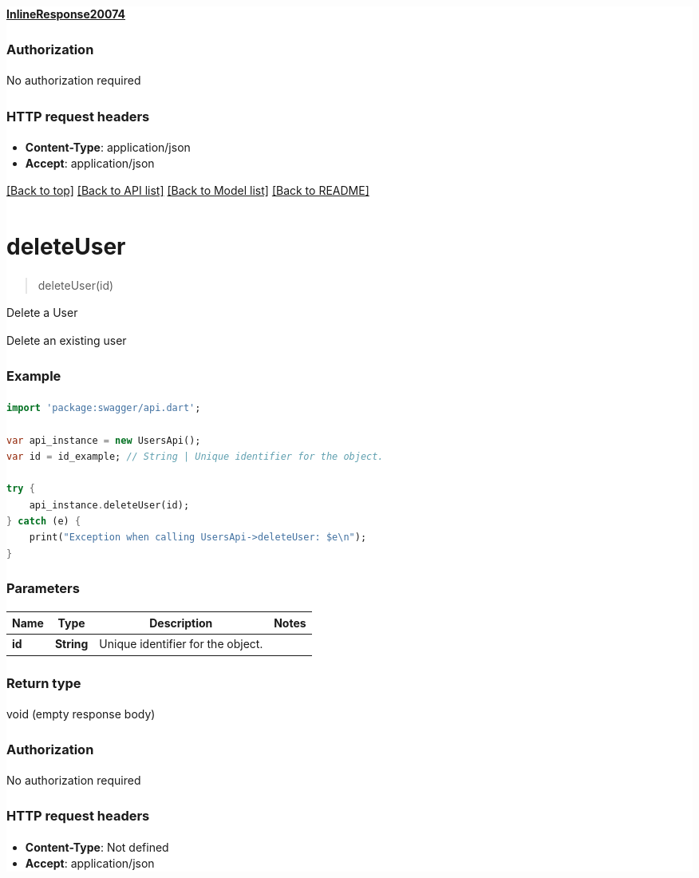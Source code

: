 [**InlineResponse20074**](InlineResponse20074.md)

### Authorization

No authorization required

### HTTP request headers

 - **Content-Type**: application/json
 - **Accept**: application/json

[[Back to top]](#) [[Back to API list]](../README.md#documentation-for-api-endpoints) [[Back to Model list]](../README.md#documentation-for-models) [[Back to README]](../README.md)

# **deleteUser**
> deleteUser(id)

Delete a User

Delete an existing user

### Example
```dart
import 'package:swagger/api.dart';

var api_instance = new UsersApi();
var id = id_example; // String | Unique identifier for the object.

try {
    api_instance.deleteUser(id);
} catch (e) {
    print("Exception when calling UsersApi->deleteUser: $e\n");
}
```

### Parameters

Name | Type | Description  | Notes
------------- | ------------- | ------------- | -------------
 **id** | **String**| Unique identifier for the object. | 

### Return type

void (empty response body)

### Authorization

No authorization required

### HTTP request headers

 - **Content-Type**: Not defined
 - **Accept**: application/json

